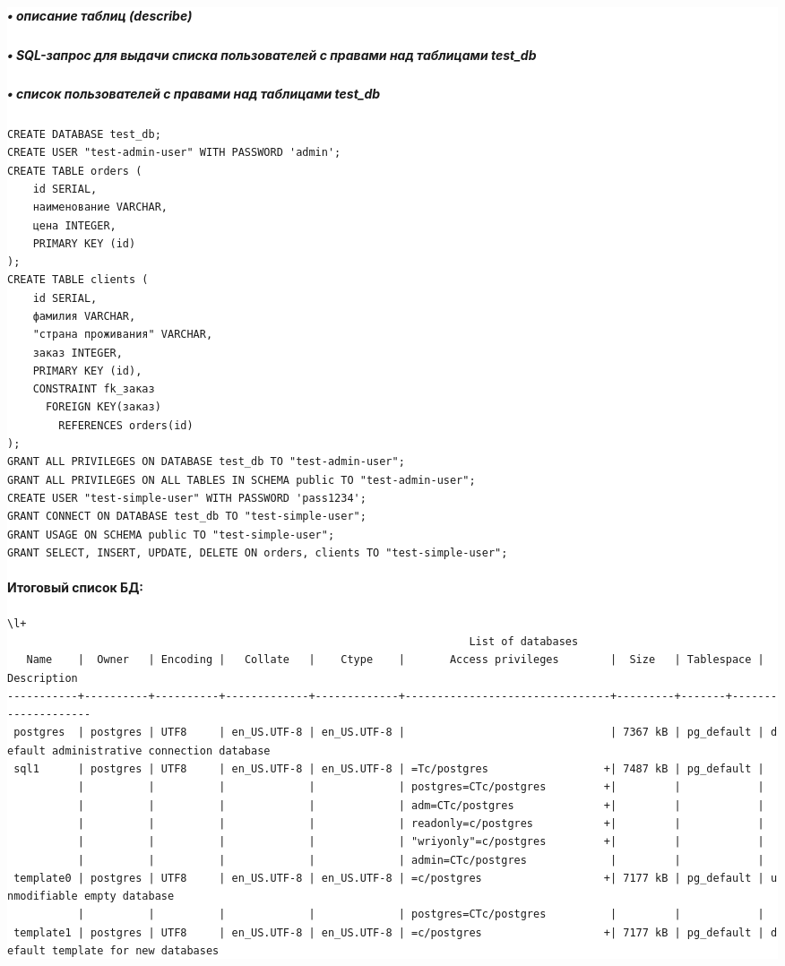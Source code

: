 ##### •	описание таблиц (describe)
##### •	SQL-запрос для выдачи списка пользователей с правами над таблицами test_db
##### •	список пользователей с правами над таблицами test_db
```shell
CREATE DATABASE test_db;
CREATE USER "test-admin-user" WITH PASSWORD 'admin'; 
CREATE TABLE orders (
    id SERIAL,
    наименование VARCHAR, 
    цена INTEGER,
    PRIMARY KEY (id)
);
CREATE TABLE clients (
    id SERIAL,
    фамилия VARCHAR,
    "страна проживания" VARCHAR, 
    заказ INTEGER,
    PRIMARY KEY (id),
    CONSTRAINT fk_заказ
      FOREIGN KEY(заказ) 
	    REFERENCES orders(id)
);
GRANT ALL PRIVILEGES ON DATABASE test_db TO "test-admin-user";  
GRANT ALL PRIVILEGES ON ALL TABLES IN SCHEMA public TO "test-admin-user";   
CREATE USER "test-simple-user" WITH PASSWORD 'pass1234';
GRANT CONNECT ON DATABASE test_db TO "test-simple-user";
GRANT USAGE ON SCHEMA public TO "test-simple-user";
GRANT SELECT, INSERT, UPDATE, DELETE ON orders, clients TO "test-simple-user";
```
#### Итоговый список БД:
```shell
\l+     
                                                                        List of databases                                                                                                                      
   Name    |  Owner   | Encoding |   Collate   |    Ctype    |       Access privileges        |  Size   | Tablespace |    Description
-----------+----------+----------+-------------+-------------+--------------------------------+---------+-------+--------------------
 postgres  | postgres | UTF8     | en_US.UTF-8 | en_US.UTF-8 |                                | 7367 kB | pg_default | default administrative connection database 
 sql1      | postgres | UTF8     | en_US.UTF-8 | en_US.UTF-8 | =Tc/postgres                  +| 7487 kB | pg_default |             
           |          |          |             |             | postgres=CTc/postgres         +|         |            |     
           |          |          |             |             | adm=CTc/postgres              +|         |            | 
           |          |          |             |             | readonly=c/postgres           +|         |            |  
           |          |          |             |             | "wriуonly"=c/postgres         +|         |            |   
           |          |          |             |             | admin=CTc/postgres             |         |            |   
 template0 | postgres | UTF8     | en_US.UTF-8 | en_US.UTF-8 | =c/postgres                   +| 7177 kB | pg_default | unmodifiable empty database 
           |          |          |             |             | postgres=CTc/postgres          |         |            |            
 template1 | postgres | UTF8     | en_US.UTF-8 | en_US.UTF-8 | =c/postgres                   +| 7177 kB | pg_default | default template for new databases                                                      
```